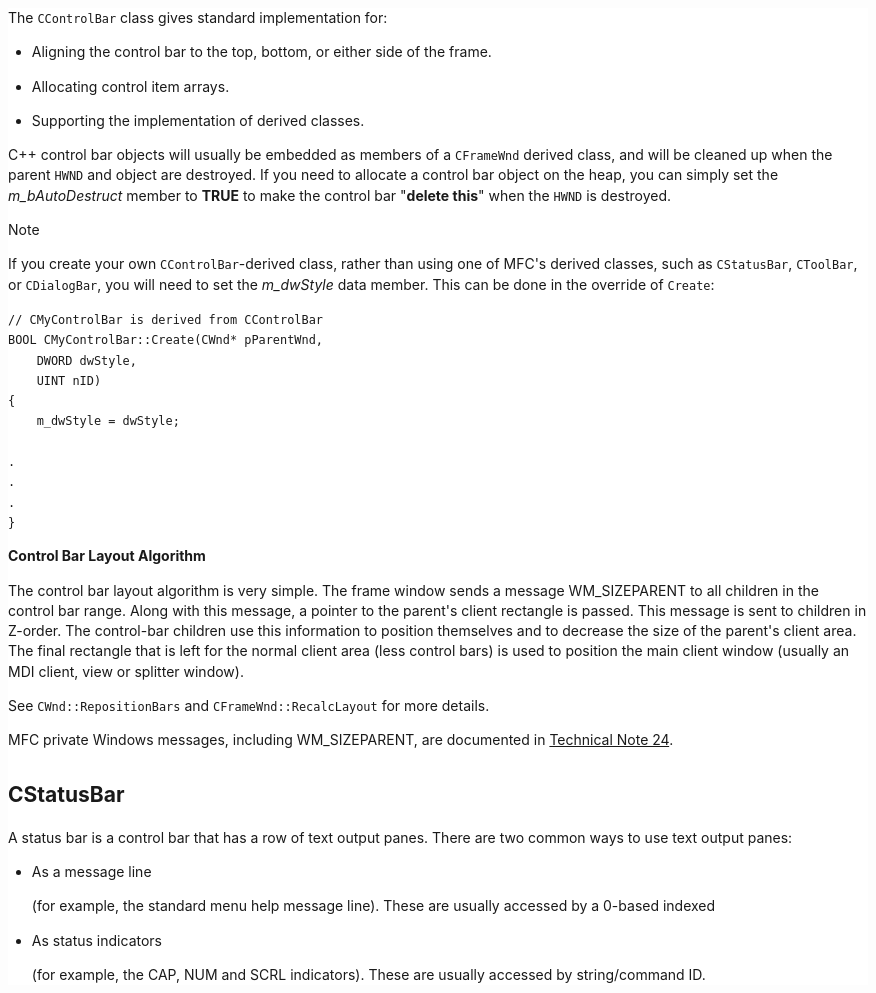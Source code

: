 The `CControlBar` class gives standard implementation for:

- Aligning the control bar to the top, bottom, or either side of the frame.

- Allocating control item arrays.

- Supporting the implementation of derived classes.

C++ control bar objects will usually be embedded as members of a `CFrameWnd` derived class, and will be cleaned up when the parent `HWND` and object are destroyed. If you need to allocate a control bar object on the heap, you can simply set the *m_bAutoDestruct* member to **TRUE** to make the control bar "**delete this**" when the `HWND` is destroyed.

> [!NOTE]
> If you create your own `CControlBar`-derived class, rather than using one of MFC's derived classes, such as `CStatusBar`, `CToolBar`, or `CDialogBar`, you will need to set the *m_dwStyle* data member. This can be done in the override of `Create`:

```
// CMyControlBar is derived from CControlBar
BOOL CMyControlBar::Create(CWnd* pParentWnd,
    DWORD dwStyle,
    UINT nID)
{
    m_dwStyle = dwStyle;

.
.
.
}
```

**Control Bar Layout Algorithm**

The control bar layout algorithm is very simple. The frame window sends a message WM_SIZEPARENT to all children in the control bar range. Along with this message, a pointer to the parent's client rectangle is passed. This message is sent to children in Z-order. The control-bar children use this information to position themselves and to decrease the size of the parent's client area. The final rectangle that is left for the normal client area (less control bars) is used to position the main client window (usually an MDI client, view or splitter window).

See `CWnd::RepositionBars` and `CFrameWnd::RecalcLayout` for more details.

MFC private Windows messages, including WM_SIZEPARENT, are documented in [Technical Note 24](../mfc/tn024-mfc-defined-messages-and-resources.md).

## <a name="_mfcnotes_cstatusbar"></a> CStatusBar

A status bar is a control bar that has a row of text output panes. There are two common ways to use text output panes:

- As a message line

     (for example, the standard menu help message line). These are usually accessed by a 0-based indexed

- As status indicators

     (for example, the CAP, NUM and SCRL indicators). These are usually accessed by string/command ID.

